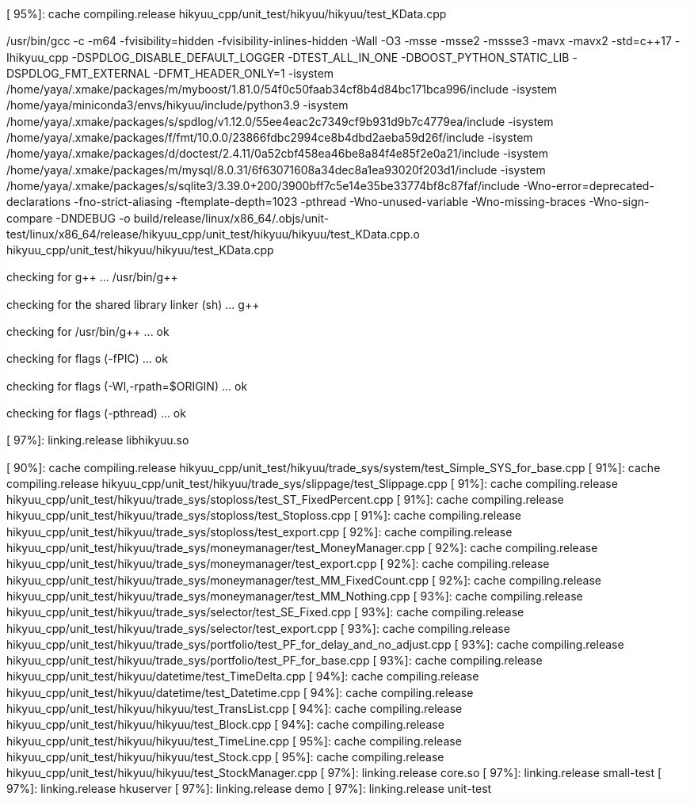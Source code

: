 [ 95%]: cache compiling.release hikyuu_cpp/unit_test/hikyuu/hikyuu/test_KData.cpp

/usr/bin/gcc -c -m64 -fvisibility=hidden -fvisibility-inlines-hidden -Wall -O3 -msse -msse2 -mssse3 -mavx -mavx2 -std=c++17 -Ihikyuu_cpp -DSPDLOG_DISABLE_DEFAULT_LOGGER -DTEST_ALL_IN_ONE -DBOOST_PYTHON_STATIC_LIB -DSPDLOG_FMT_EXTERNAL -DFMT_HEADER_ONLY=1 -isystem /home/yaya/.xmake/packages/m/myboost/1.81.0/54f0c50faab34cf8b4d84bc171bca996/include -isystem /home/yaya/miniconda3/envs/hikyuu/include/python3.9 -isystem /home/yaya/.xmake/packages/s/spdlog/v1.12.0/55ee4eac2c7349cf9b931d9b7c4779ea/include -isystem /home/yaya/.xmake/packages/f/fmt/10.0.0/23866fdbc2994ce8b4dbd2aeba59d26f/include -isystem /home/yaya/.xmake/packages/d/doctest/2.4.11/0a52cbf458ea46be8a84f4e85f2e0a21/include -isystem /home/yaya/.xmake/packages/m/mysql/8.0.31/6f63071608a34dec8a1ea93020f203d1/include -isystem /home/yaya/.xmake/packages/s/sqlite3/3.39.0+200/3900bff7c5e14e35be33774bf8c87faf/include -Wno-error=deprecated-declarations -fno-strict-aliasing -ftemplate-depth=1023 -pthread -Wno-unused-variable -Wno-missing-braces -Wno-sign-compare -DNDEBUG -o build/release/linux/x86_64/.objs/unit-test/linux/x86_64/release/hikyuu_cpp/unit_test/hikyuu/hikyuu/test_KData.cpp.o hikyuu_cpp/unit_test/hikyuu/hikyuu/test_KData.cpp

checking for g++ ... /usr/bin/g++

checking for the shared library linker (sh) ... g++

checking for /usr/bin/g++ ... ok

checking for flags (-fPIC) ... ok

checking for flags (-Wl,-rpath=$ORIGIN) ... ok

checking for flags (-pthread) ... ok

[ 97%]: linking.release libhikyuu.so


[ 90%]: cache compiling.release hikyuu_cpp/unit_test/hikyuu/trade_sys/system/test_Simple_SYS_for_base.cpp
[ 91%]: cache compiling.release hikyuu_cpp/unit_test/hikyuu/trade_sys/slippage/test_Slippage.cpp
[ 91%]: cache compiling.release hikyuu_cpp/unit_test/hikyuu/trade_sys/stoploss/test_ST_FixedPercent.cpp
[ 91%]: cache compiling.release hikyuu_cpp/unit_test/hikyuu/trade_sys/stoploss/test_Stoploss.cpp
[ 91%]: cache compiling.release hikyuu_cpp/unit_test/hikyuu/trade_sys/stoploss/test_export.cpp
[ 92%]: cache compiling.release hikyuu_cpp/unit_test/hikyuu/trade_sys/moneymanager/test_MoneyManager.cpp
[ 92%]: cache compiling.release hikyuu_cpp/unit_test/hikyuu/trade_sys/moneymanager/test_export.cpp
[ 92%]: cache compiling.release hikyuu_cpp/unit_test/hikyuu/trade_sys/moneymanager/test_MM_FixedCount.cpp
[ 92%]: cache compiling.release hikyuu_cpp/unit_test/hikyuu/trade_sys/moneymanager/test_MM_Nothing.cpp
[ 93%]: cache compiling.release hikyuu_cpp/unit_test/hikyuu/trade_sys/selector/test_SE_Fixed.cpp
[ 93%]: cache compiling.release hikyuu_cpp/unit_test/hikyuu/trade_sys/selector/test_export.cpp
[ 93%]: cache compiling.release hikyuu_cpp/unit_test/hikyuu/trade_sys/portfolio/test_PF_for_delay_and_no_adjust.cpp
[ 93%]: cache compiling.release hikyuu_cpp/unit_test/hikyuu/trade_sys/portfolio/test_PF_for_base.cpp
[ 93%]: cache compiling.release hikyuu_cpp/unit_test/hikyuu/datetime/test_TimeDelta.cpp
[ 94%]: cache compiling.release hikyuu_cpp/unit_test/hikyuu/datetime/test_Datetime.cpp
[ 94%]: cache compiling.release hikyuu_cpp/unit_test/hikyuu/hikyuu/test_TransList.cpp
[ 94%]: cache compiling.release hikyuu_cpp/unit_test/hikyuu/hikyuu/test_Block.cpp
[ 94%]: cache compiling.release hikyuu_cpp/unit_test/hikyuu/hikyuu/test_TimeLine.cpp
[ 95%]: cache compiling.release hikyuu_cpp/unit_test/hikyuu/hikyuu/test_Stock.cpp
[ 95%]: cache compiling.release hikyuu_cpp/unit_test/hikyuu/hikyuu/test_StockManager.cpp
[ 97%]: linking.release core.so
[ 97%]: linking.release small-test
[ 97%]: linking.release hkuserver
[ 97%]: linking.release demo
[ 97%]: linking.release unit-test